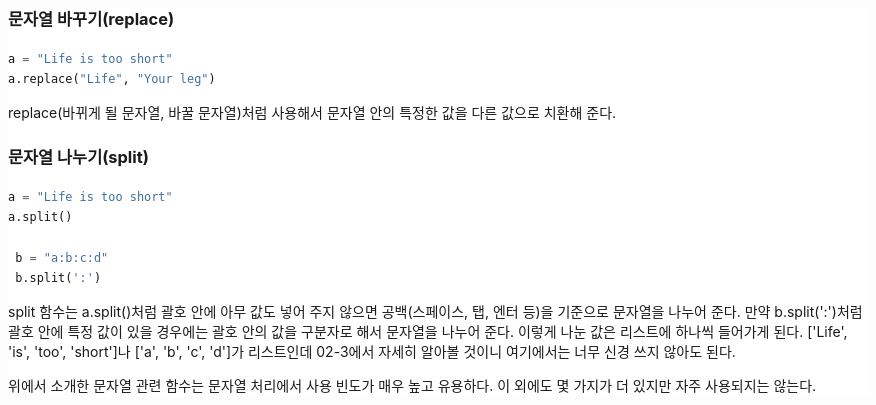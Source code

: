 ### 문자열 바꾸기(replace)

```python 
a = "Life is too short"
a.replace("Life", "Your leg")
```

replace(바뀌게 될 문자열, 바꿀 문자열)처럼 사용해서 문자열 안의 특정한 값을 다른 값으로 치환해 준다.

### 문자열 나누기(split)

```python 
a = "Life is too short"
a.split()

 b = "a:b:c:d"
 b.split(':')
```


split 함수는 a.split()처럼 괄호 안에 아무 값도 넣어 주지 않으면 공백(스페이스, 탭, 엔터 등)을 기준으로 문자열을 나누어 준다. 만약 b.split(':')처럼 괄호 안에 특정 값이 있을 경우에는 괄호 안의 값을 구분자로 해서 문자열을 나누어 준다. 이렇게 나눈 값은 리스트에 하나씩 들어가게 된다. ['Life', 'is', 'too', 'short']나 ['a', 'b', 'c', 'd']가 리스트인데 02-3에서 자세히 알아볼 것이니 여기에서는 너무 신경 쓰지 않아도 된다.

위에서 소개한 문자열 관련 함수는 문자열 처리에서 사용 빈도가 매우 높고 유용하다. 이 외에도 몇 가지가 더 있지만 자주 사용되지는 않는다.